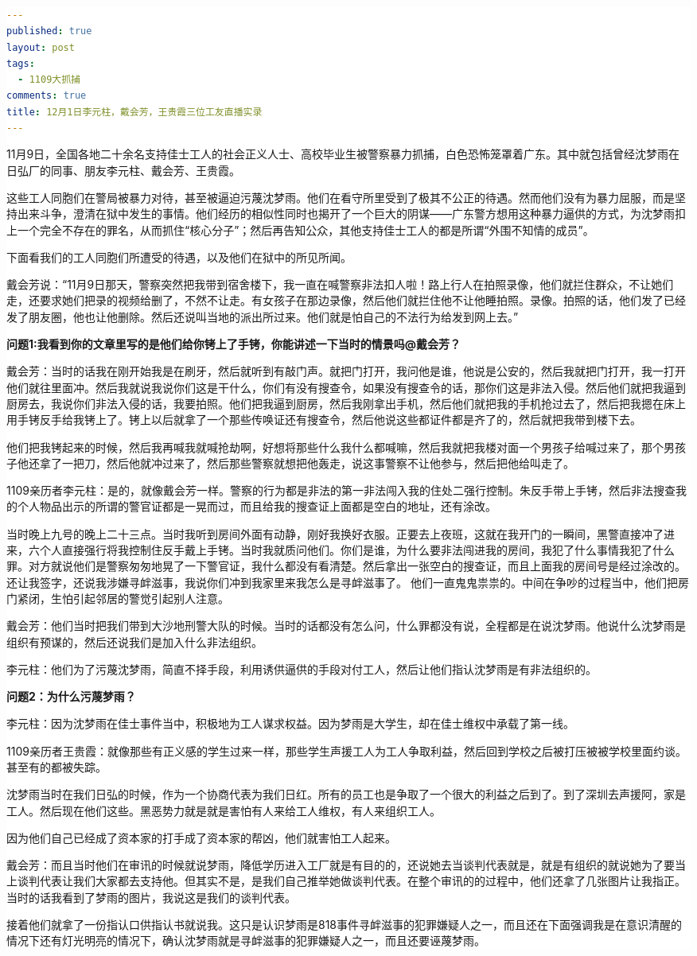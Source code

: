 ```yaml
---
published: true
layout: post
tags:
  - 1109大抓捕
comments: true
title: 12月1日李元柱，戴会芳，王贵霞三位工友直播实录
---
```


11月9日，全国各地二十余名支持佳士工人的社会正义人士、高校毕业生被警察暴力抓捕，白色恐怖笼罩着广东。其中就包括曾经沈梦雨在日弘厂的同事、朋友李元柱、戴会芳、王贵霞。

这些工人同胞们在警局被暴力对待，甚至被逼迫污蔑沈梦雨。他们在看守所里受到了极其不公正的待遇。然而他们没有为暴力屈服，而是坚持出来斗争，澄清在狱中发生的事情。他们经历的相似性同时也揭开了一个巨大的阴谋——广东警方想用这种暴力逼供的方式，为沈梦雨扣上一个完全不存在的罪名，从而抓住“核心分子”；然后再告知公众，其他支持佳士工人的都是所谓“外围不知情的成员”。

下面看我们的工人同胞们所遭受的待遇，以及他们在狱中的所见所闻。

戴会芳说：“11月9日那天，警察突然把我带到宿舍楼下，我一直在喊警察非法扣人啦！路上行人在拍照录像，他们就拦住群众，不让她们走，还要求她们把录的视频给删了，不然不让走。有女孩子在那边录像，然后他们就拦住他不让他睡拍照。录像。拍照的话，他们发了已经发了朋友圈，他也让他删除。然后还说叫当地的派出所过来。他们就是怕自己的不法行为给发到网上去。”

**问题1:我看到你的文章里写的是他们给你铐上了手铐，你能讲述一下当时的情景吗@戴会芳？**

戴会芳：当时的话我在刚开始我是在刷牙，然后就听到有敲门声。就把门打开，我问他是谁，他说是公安的，然后我就把门打开，我一打开他们就往里面冲。然后我就说我说你们这是干什么，你们有没有搜查令，如果没有搜查令的话，那你们这是非法入侵。然后他们就把我逼到厨房去，我说你们非法入侵的话，我要拍照。他们把我逼到厨房，然后我刚拿出手机，然后他们就把我的手机抢过去了，然后把我摁在床上用手铐反手给我铐上了。铐上以后就拿了一个那些传唤证还有搜查令，然后他说这些都证件都是齐了的，然后就把我带到楼下去。

他们把我铐起来的时候，然后我再喊我就喊抢劫啊，好想将那些什么我什么都喊嘛，然后我就把我楼对面一个男孩子给喊过来了，那个男孩子他还拿了一把刀，然后他就冲过来了，然后那些警察就想把他轰走，说这事警察不让他参与，然后把他给叫走了。

1109亲历者李元柱：是的，就像戴会芳一样。警察的行为都是非法的第一非法闯入我的住处二强行控制。朱反手带上手铐，然后非法搜查我的个人物品出示的所谓的警官证都是一晃而过，而且给我的搜查证上面都是空白的地址，还有涂改。

当时晚上九号的晚上二十三点。当时我听到房间外面有动静，刚好我换好衣服。正要去上夜班，这就在我开门的一瞬间，黑警直接冲了进来，六个人直接强行将我控制住反手戴上手铐。当时我就质问他们。你们是谁，为什么要非法闯进我的房间，我犯了什么事情我犯了什么罪。对方就说他们是警察匆匆地晃了一下警官证，我什么都没有看清楚。然后拿出一张空白的搜查证，而且上面我的房间号是经过涂改的。还让我签字，还说我涉嫌寻衅滋事，我说你们冲到我家里来我怎么是寻衅滋事了。
他们一直鬼鬼祟祟的。中间在争吵的过程当中，他们把房门紧闭，生怕引起邻居的警觉引起别人注意。

戴会芳：他们当时把我们带到大沙地刑警大队的时候。当时的话都没有怎么问，什么罪都没有说，全程都是在说沈梦雨。他说什么沈梦雨是组织有预谋的，然后还说我们是加入什么非法组织。

李元柱：他们为了污蔑沈梦雨，简直不择手段，利用诱供逼供的手段对付工人，然后让他们指认沈梦雨是有非法组织的。

**问题2：为什么污蔑梦雨？**

李元柱：因为沈梦雨在佳士事件当中，积极地为工人谋求权益。因为梦雨是大学生，却在佳士维权中承载了第一线。

1109亲历者王贵霞：就像那些有正义感的学生过来一样，那些学生声援工人为工人争取利益，然后回到学校之后被打压被被学校里面约谈。甚至有的都被失踪。

沈梦雨当时在我们日弘的时候，作为一个协商代表为我们日红。所有的员工也是争取了一个很大的利益之后到了。到了深圳去声援阿，家是工人。然后现在他们这些。黑恶势力就是就是害怕有人来给工人维权，有人来组织工人。

因为他们自己已经成了资本家的打手成了资本家的帮凶，他们就害怕工人起来。

戴会芳：而且当时他们在审讯的时候就说梦雨，降低学历进入工厂就是有目的的，还说她去当谈判代表就是，就是有组织的就说她为了要当上谈判代表让我们大家都去支持他。但其实不是，是我们自己推举她做谈判代表。在整个审讯的的过程中，他们还拿了几张图片让我指正。当时的话我看到了梦雨的图片，我说这是我们的谈判代表。

接着他们就拿了一份指认口供指认书就说我。这只是认识梦雨是818事件寻衅滋事的犯罪嫌疑人之一，而且还在下面强调我是在意识清醒的情况下还有灯光明亮的情况下，确认沈梦雨就是寻衅滋事的犯罪嫌疑人之一，而且还要诬蔑梦雨。
